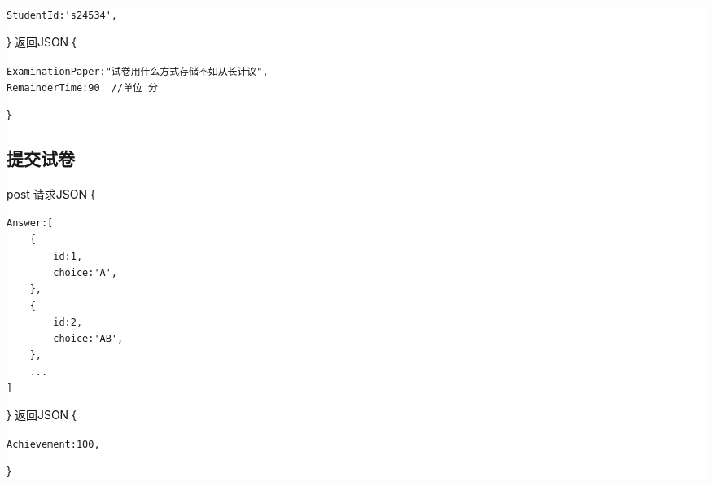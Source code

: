     StudentId:'s24534',

}
返回JSON
{

    ExaminationPaper:"试卷用什么方式存储不如从长计议",
    RemainderTime:90  //单位 分

}

提交试卷
--
post
请求JSON
{

    Answer:[
        {
            id:1,
            choice:'A',
        },
        {
            id:2,
            choice:'AB',
        },
        ...
    ]
}
返回JSON
{

    Achievement:100,
}